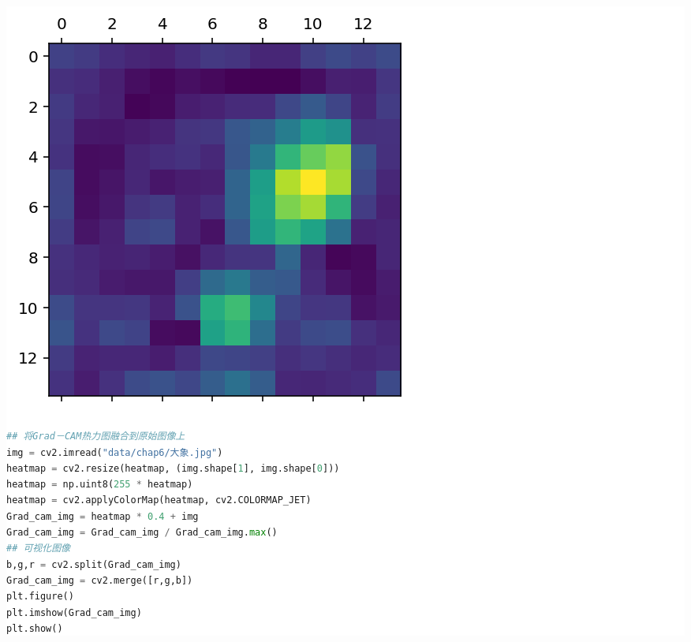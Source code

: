 


    
![png](output_22_1.png)
    



```python
## 将Grad－CAM热力图融合到原始图像上
img = cv2.imread("data/chap6/大象.jpg")
heatmap = cv2.resize(heatmap, (img.shape[1], img.shape[0]))
heatmap = np.uint8(255 * heatmap)
heatmap = cv2.applyColorMap(heatmap, cv2.COLORMAP_JET)
Grad_cam_img = heatmap * 0.4 + img
Grad_cam_img = Grad_cam_img / Grad_cam_img.max()
## 可视化图像
b,g,r = cv2.split(Grad_cam_img)
Grad_cam_img = cv2.merge([r,g,b])
plt.figure()
plt.imshow(Grad_cam_img)
plt.show()
```


    